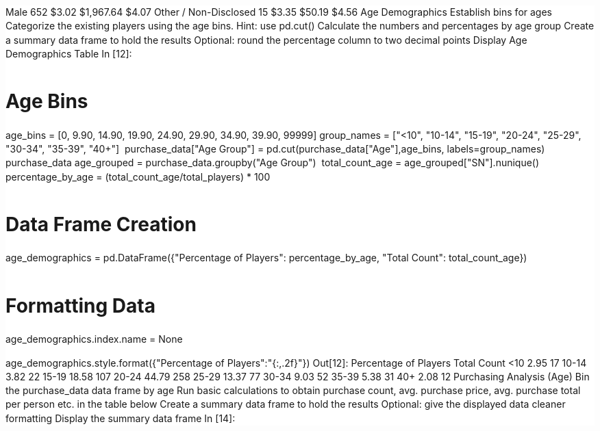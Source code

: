 Male	652	$3.02	$1,967.64	$4.07
Other / Non-Disclosed	15	$3.35	$50.19	$4.56
Age Demographics
Establish bins for ages
Categorize the existing players using the age bins. Hint: use pd.cut()
Calculate the numbers and percentages by age group
Create a summary data frame to hold the results
Optional: round the percentage column to two decimal points
Display Age Demographics Table
In [12]:

# Age Bins
age_bins = [0, 9.90, 14.90, 19.90, 24.90, 29.90, 34.90, 39.90, 99999]
group_names = ["<10", "10-14", "15-19", "20-24", "25-29", "30-34", "35-39", "40+"]
​
purchase_data["Age Group"] = pd.cut(purchase_data["Age"],age_bins, labels=group_names)
purchase_data
​
age_grouped = purchase_data.groupby("Age Group")
​
total_count_age = age_grouped["SN"].nunique()
​
percentage_by_age = (total_count_age/total_players) * 100
​
# Data Frame Creation
age_demographics = pd.DataFrame({"Percentage of Players": percentage_by_age, "Total Count": total_count_age})
​
# Formatting Data
age_demographics.index.name = None
 
age_demographics.style.format({"Percentage of Players":"{:,.2f}"})
Out[12]:
Percentage of Players	Total Count
<10	2.95	17
10-14	3.82	22
15-19	18.58	107
20-24	44.79	258
25-29	13.37	77
30-34	9.03	52
35-39	5.38	31
40+	2.08	12
Purchasing Analysis (Age)
Bin the purchase_data data frame by age
Run basic calculations to obtain purchase count, avg. purchase price, avg. purchase total per person etc. in the table below
Create a summary data frame to hold the results
Optional: give the displayed data cleaner formatting
Display the summary data frame
In [14]:
